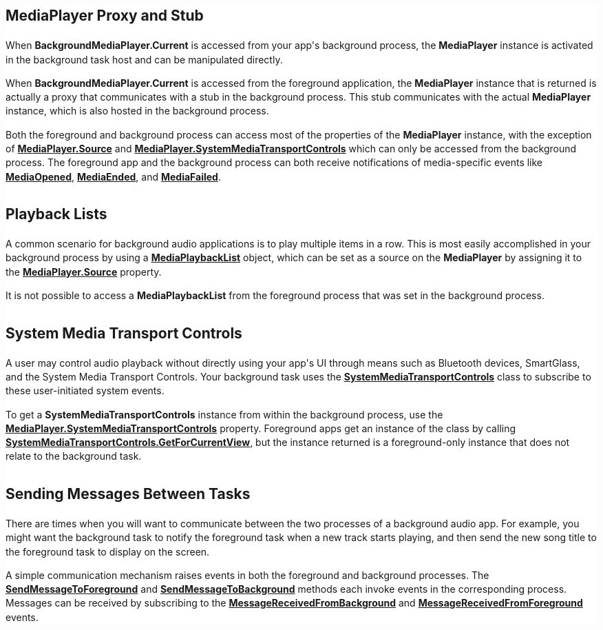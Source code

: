 ## MediaPlayer Proxy and Stub

When **BackgroundMediaPlayer.Current** is accessed from your app's background process, the **MediaPlayer** instance is activated in the background task host and can be manipulated directly.

When **BackgroundMediaPlayer.Current** is accessed from the foreground application, the **MediaPlayer** instance that is returned is actually a proxy that communicates with a stub in the background process. This stub communicates with the actual **MediaPlayer** instance, which is also hosted in the background process.

Both the foreground and background process can access most of the properties of the **MediaPlayer** instance, with the exception of [**MediaPlayer.Source**](https://msdn.microsoft.com/library/windows/apps/dn987010) and [**MediaPlayer.SystemMediaTransportControls**](https://msdn.microsoft.com/library/windows/apps/dn926635) which can only be accessed from the background process. The foreground app and the background process can both receive notifications of media-specific events like [**MediaOpened**](https://msdn.microsoft.com/library/windows/apps/dn652609), [**MediaEnded**](https://msdn.microsoft.com/library/windows/apps/dn652603), and [**MediaFailed**](https://msdn.microsoft.com/library/windows/apps/dn652606).

## Playback Lists

A common scenario for background audio applications is to play multiple items in a row. This is most easily accomplished in your background process by using a [**MediaPlaybackList**](https://msdn.microsoft.com/library/windows/apps/dn930955) object, which can be set as a source on the **MediaPlayer** by assigning it to the [**MediaPlayer.Source**](https://msdn.microsoft.com/library/windows/apps/dn987010) property.

It is not possible to access a **MediaPlaybackList** from the foreground process that was set in the background process.

## System Media Transport Controls

A user may control audio playback without directly using your app's UI through means such as Bluetooth devices, SmartGlass, and the System Media Transport Controls. Your background task uses the [**SystemMediaTransportControls**](https://msdn.microsoft.com/library/windows/apps/dn278677) class to subscribe to these user-initiated system events.

To get a **SystemMediaTransportControls** instance from within the background process, use the [**MediaPlayer.SystemMediaTransportControls**](https://msdn.microsoft.com/library/windows/apps/dn926635) property. Foreground apps get an instance of the class by calling [**SystemMediaTransportControls.GetForCurrentView**](https://msdn.microsoft.com/library/windows/apps/dn278708), but the instance returned is a foreground-only instance that does not relate to the background task.

## Sending Messages Between Tasks

There are times when you will want to communicate between the two processes of a background audio app. For example, you might want the background task to notify the foreground task when a new track starts playing, and then send the new song title to the foreground task to display on the screen.

A simple communication mechanism raises events in both the foreground and background processes. The [**SendMessageToForeground**](https://msdn.microsoft.com/library/windows/apps/dn652533) and [**SendMessageToBackground**](https://msdn.microsoft.com/library/windows/apps/dn652532) methods each invoke events in the corresponding process. Messages can be received by subscribing to the [**MessageReceivedFromBackground**](https://msdn.microsoft.com/library/windows/apps/dn652530) and [**MessageReceivedFromForeground**](https://msdn.microsoft.com/library/windows/apps/dn652531) events.
